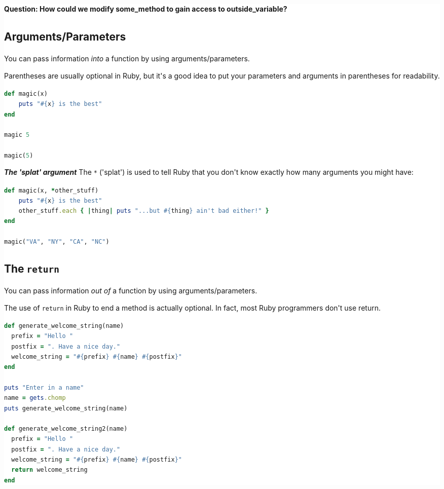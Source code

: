**Question: How could we modify some_method to gain access to outside_variable?**

## Arguments/Parameters
You can pass information *into* a function by using arguments/parameters.

Parentheses are usually optional in Ruby, but it's a good idea to put your parameters and arguments in parentheses for readability.

```Ruby
def magic(x)
	puts "#{x} is the best"
end

magic 5

magic(5)
```

***The 'splat' argument***
The `*` ('splat') is used to tell Ruby that you don't know exactly how many arguments you might have:

```Ruby
def magic(x, *other_stuff)
	puts "#{x} is the best"
	other_stuff.each { |thing| puts "...but #{thing} ain't bad either!" }
end

magic("VA", "NY", "CA", "NC")
```

## The ```return```

You can pass information *out of* a function by using arguments/parameters.

The use of ```return``` in Ruby to end a method is actually optional. In fact, most Ruby programmers don't use return.
```Ruby
def generate_welcome_string(name)
  prefix = "Hello "
  postfix = ". Have a nice day."
  welcome_string = "#{prefix} #{name} #{postfix}"
end

puts "Enter in a name"
name = gets.chomp
puts generate_welcome_string(name)

def generate_welcome_string2(name)
  prefix = "Hello "
  postfix = ". Have a nice day."
  welcome_string = "#{prefix} #{name} #{postfix}"
  return welcome_string
end

```
